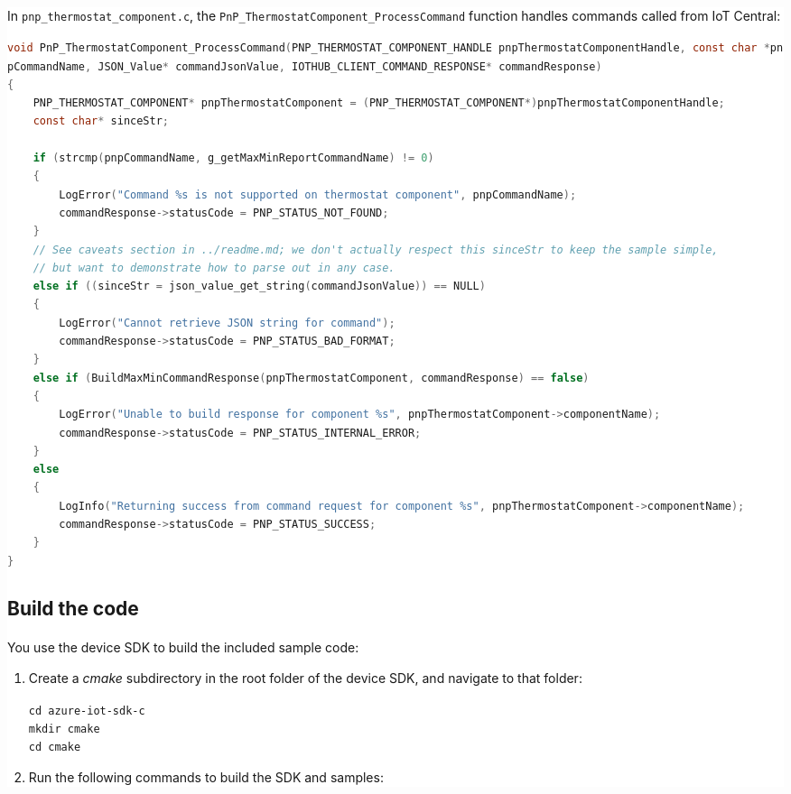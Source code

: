 In `pnp_thermostat_component.c`, the `PnP_ThermostatComponent_ProcessCommand` function handles commands called from IoT Central:

```c
void PnP_ThermostatComponent_ProcessCommand(PNP_THERMOSTAT_COMPONENT_HANDLE pnpThermostatComponentHandle, const char *pnpCommandName, JSON_Value* commandJsonValue, IOTHUB_CLIENT_COMMAND_RESPONSE* commandResponse)
{
    PNP_THERMOSTAT_COMPONENT* pnpThermostatComponent = (PNP_THERMOSTAT_COMPONENT*)pnpThermostatComponentHandle;
    const char* sinceStr;

    if (strcmp(pnpCommandName, g_getMaxMinReportCommandName) != 0)
    {
        LogError("Command %s is not supported on thermostat component", pnpCommandName);
        commandResponse->statusCode = PNP_STATUS_NOT_FOUND;
    }
    // See caveats section in ../readme.md; we don't actually respect this sinceStr to keep the sample simple,
    // but want to demonstrate how to parse out in any case.
    else if ((sinceStr = json_value_get_string(commandJsonValue)) == NULL)
    {
        LogError("Cannot retrieve JSON string for command");
        commandResponse->statusCode = PNP_STATUS_BAD_FORMAT;
    }
    else if (BuildMaxMinCommandResponse(pnpThermostatComponent, commandResponse) == false)
    {
        LogError("Unable to build response for component %s", pnpThermostatComponent->componentName);
        commandResponse->statusCode = PNP_STATUS_INTERNAL_ERROR;
    }
    else
    {
        LogInfo("Returning success from command request for component %s", pnpThermostatComponent->componentName);
        commandResponse->statusCode = PNP_STATUS_SUCCESS;
    }
}
```

## Build the code

You use the device SDK to build the included sample code:

1. Create a *cmake* subdirectory in the root folder of the device SDK, and navigate to that folder:

    ```cmd/sh
    cd azure-iot-sdk-c
    mkdir cmake
    cd cmake
    ```

1. Run the following commands to build the SDK and samples:
